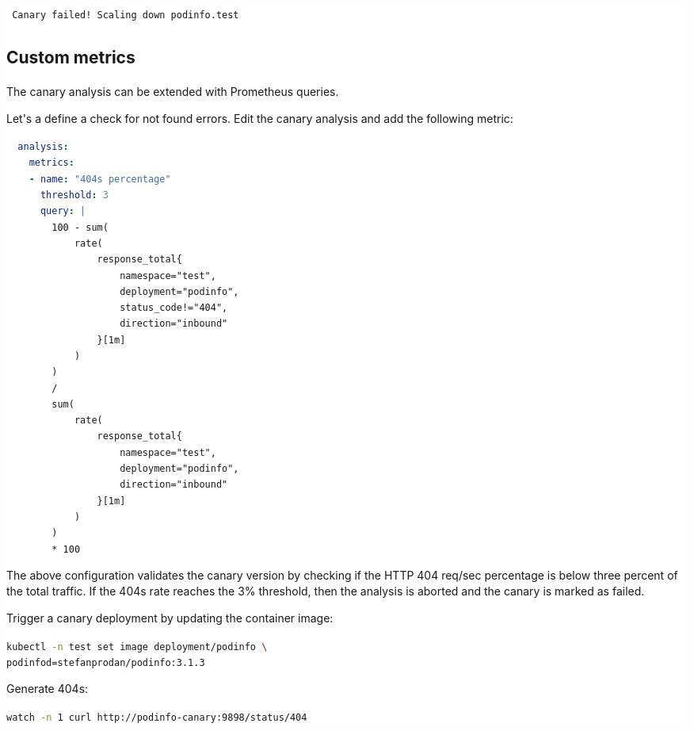 ```text
 Canary failed! Scaling down podinfo.test
```

## Custom metrics

The canary analysis can be extended with Prometheus queries.

Let's a define a check for not found errors. Edit the canary analysis and add the following metric:

```yaml
  analysis:
    metrics:
    - name: "404s percentage"
      threshold: 3
      query: |
        100 - sum(
            rate(
                response_total{
                    namespace="test",
                    deployment="podinfo",
                    status_code!="404",
                    direction="inbound"
                }[1m]
            )
        )
        /
        sum(
            rate(
                response_total{
                    namespace="test",
                    deployment="podinfo",
                    direction="inbound"
                }[1m]
            )
        )
        * 100
```

The above configuration validates the canary version by checking if the HTTP 404 req/sec percentage is below three percent of the total traffic. If the 404s rate reaches the 3% threshold, then the analysis is aborted and the canary is marked as failed.

Trigger a canary deployment by updating the container image:

```bash
kubectl -n test set image deployment/podinfo \
podinfod=stefanprodan/podinfo:3.1.3
```

Generate 404s:

```bash
watch -n 1 curl http://podinfo-canary:9898/status/404
```
